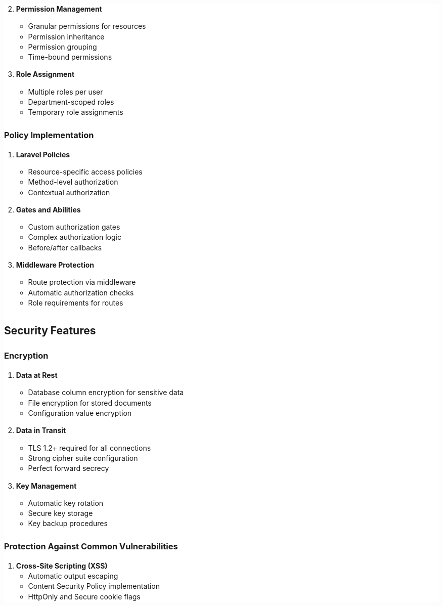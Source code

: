 2. **Permission Management**
   - Granular permissions for resources
   - Permission inheritance
   - Permission grouping
   - Time-bound permissions

3. **Role Assignment**
   - Multiple roles per user
   - Department-scoped roles
   - Temporary role assignments

### Policy Implementation

1. **Laravel Policies**
   - Resource-specific access policies
   - Method-level authorization
   - Contextual authorization

2. **Gates and Abilities**
   - Custom authorization gates
   - Complex authorization logic
   - Before/after callbacks

3. **Middleware Protection**
   - Route protection via middleware
   - Automatic authorization checks
   - Role requirements for routes

## Security Features

### Encryption

1. **Data at Rest**
   - Database column encryption for sensitive data
   - File encryption for stored documents
   - Configuration value encryption

2. **Data in Transit**
   - TLS 1.2+ required for all connections
   - Strong cipher suite configuration
   - Perfect forward secrecy

3. **Key Management**
   - Automatic key rotation
   - Secure key storage
   - Key backup procedures

### Protection Against Common Vulnerabilities

1. **Cross-Site Scripting (XSS)**
   - Automatic output escaping
   - Content Security Policy implementation
   - HttpOnly and Secure cookie flags
